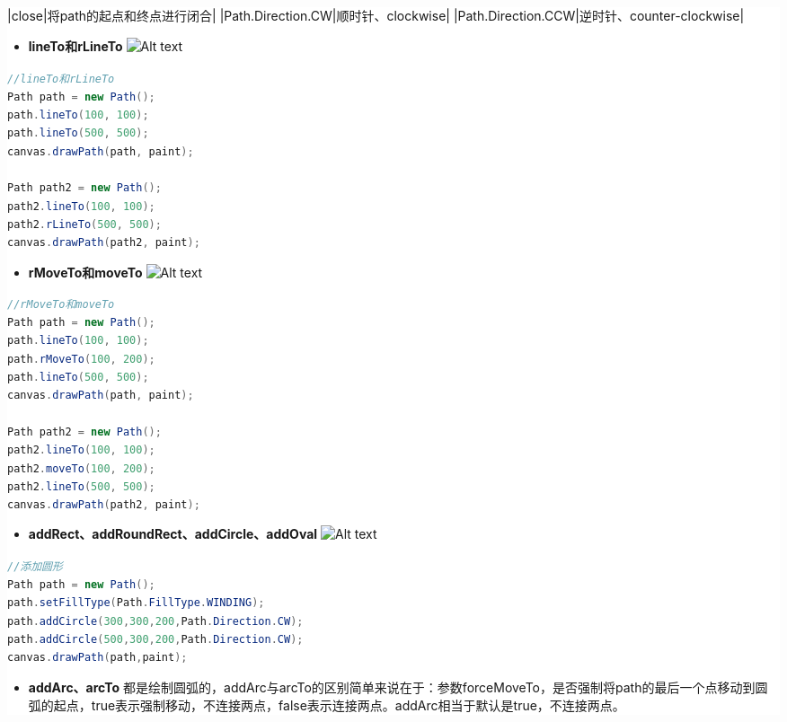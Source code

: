 |close|将path的起点和终点进行闭合|
|Path.Direction.CW|顺时针、clockwise|
|Path.Direction.CCW|逆时针、counter-clockwise|


- **lineTo和rLineTo**
![Alt text](https://i.loli.net/2019/04/14/5cb2bd92f27ed.jpg)

```java
//lineTo和rLineTo
Path path = new Path();
path.lineTo(100, 100);
path.lineTo(500, 500);
canvas.drawPath(path, paint);

Path path2 = new Path();
path2.lineTo(100, 100);
path2.rLineTo(500, 500);
canvas.drawPath(path2, paint);
```


- **rMoveTo和moveTo**
![Alt text](https://i.loli.net/2019/04/14/5cb2c0c5422b8.jpg)

```java
//rMoveTo和moveTo
Path path = new Path();
path.lineTo(100, 100);
path.rMoveTo(100, 200);
path.lineTo(500, 500);
canvas.drawPath(path, paint);

Path path2 = new Path();
path2.lineTo(100, 100);
path2.moveTo(100, 200);
path2.lineTo(500, 500);
canvas.drawPath(path2, paint);
```

- **addRect、addRoundRect、addCircle、addOval**
![Alt text](https://i.loli.net/2019/04/14/5cb2bd935bb05.jpg)
```java
//添加圆形
Path path = new Path();
path.setFillType(Path.FillType.WINDING);
path.addCircle(300,300,200,Path.Direction.CW);
path.addCircle(500,300,200,Path.Direction.CW);
canvas.drawPath(path,paint);
```

- **addArc、arcTo**
都是绘制圆弧的，addArc与arcTo的区别简单来说在于：参数forceMoveTo，是否强制将path的最后一个点移动到圆弧的起点，true表示强制移动，不连接两点，false表示连接两点。addArc相当于默认是true，不连接两点。
